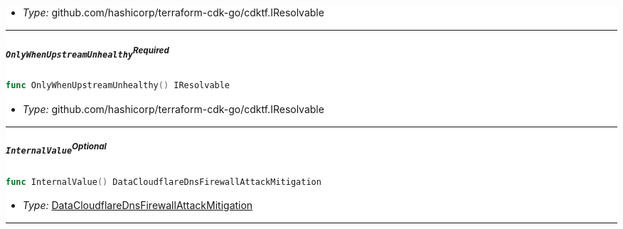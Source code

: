 - *Type:* github.com/hashicorp/terraform-cdk-go/cdktf.IResolvable

---

##### `OnlyWhenUpstreamUnhealthy`<sup>Required</sup> <a name="OnlyWhenUpstreamUnhealthy" id="@cdktf/provider-cloudflare.dataCloudflareDnsFirewall.DataCloudflareDnsFirewallAttackMitigationOutputReference.property.onlyWhenUpstreamUnhealthy"></a>

```go
func OnlyWhenUpstreamUnhealthy() IResolvable
```

- *Type:* github.com/hashicorp/terraform-cdk-go/cdktf.IResolvable

---

##### `InternalValue`<sup>Optional</sup> <a name="InternalValue" id="@cdktf/provider-cloudflare.dataCloudflareDnsFirewall.DataCloudflareDnsFirewallAttackMitigationOutputReference.property.internalValue"></a>

```go
func InternalValue() DataCloudflareDnsFirewallAttackMitigation
```

- *Type:* <a href="#@cdktf/provider-cloudflare.dataCloudflareDnsFirewall.DataCloudflareDnsFirewallAttackMitigation">DataCloudflareDnsFirewallAttackMitigation</a>

---



